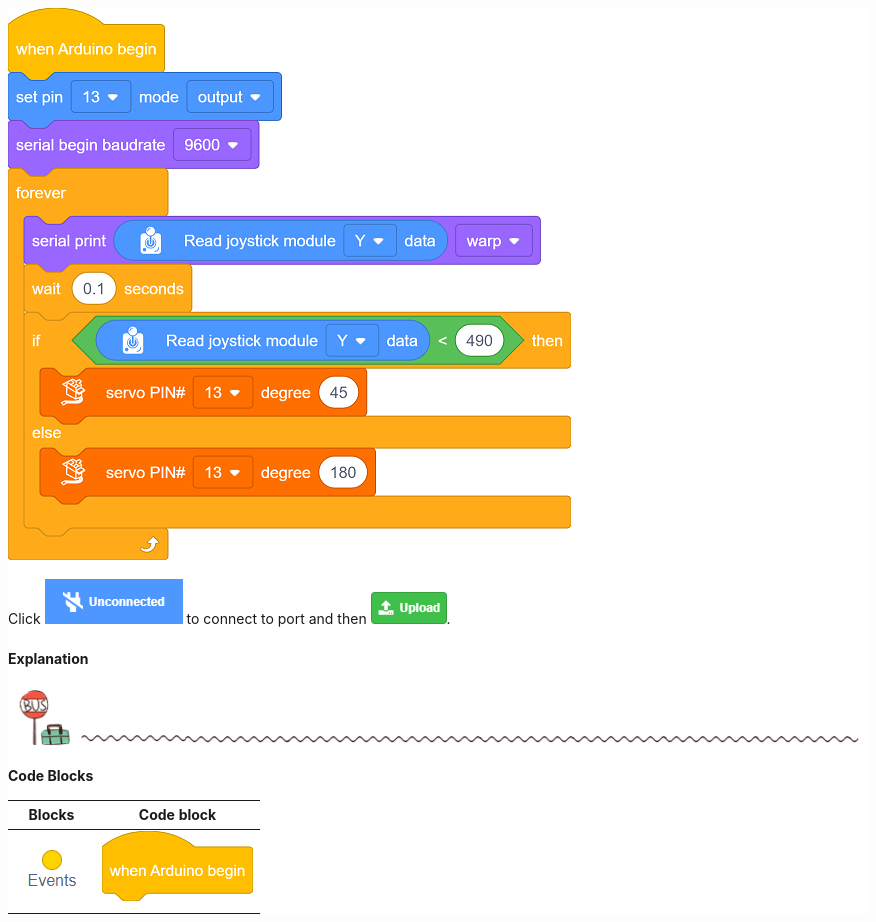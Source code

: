 ![4403](media/4403.png)

Click ![3209](media/3209.png) to connect to port and then ![2210](media/2210.png).

#### Explanation

![5top](media/5top.png)

**Code Blocks**

|              Blocks               |              Code block               |
| :-------------------------------: | :-----------------------------------: |
|    ![Events](media/Events.png)    |       ![begin](media/begin.png)       |